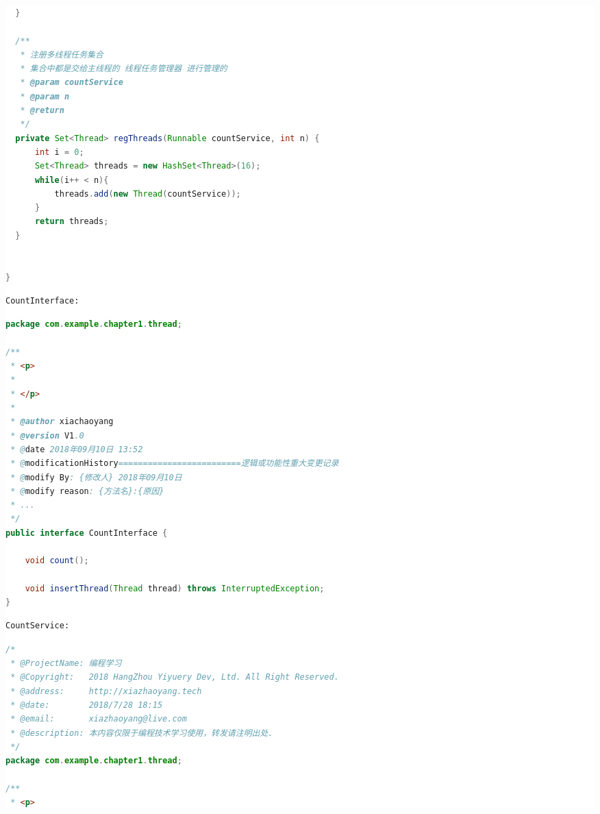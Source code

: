 ```Java
  }

  /**
   * 注册多线程任务集合
   * 集合中都是交给主线程的 线程任务管理器 进行管理的
   * @param countService
   * @param n
   * @return
   */
  private Set<Thread> regThreads(Runnable countService, int n) {
      int i = 0;
      Set<Thread> threads = new HashSet<Thread>(16);
      while(i++ < n){
          threads.add(new Thread(countService));
      }
      return threads;
  }


}
```

`CountInterface:`

```Java
package com.example.chapter1.thread;

/**
 * <p>
 *
 * </p>
 *
 * @author xiachaoyang
 * @version V1.0
 * @date 2018年09月10日 13:52
 * @modificationHistory=========================逻辑或功能性重大变更记录
 * @modify By: {修改人} 2018年09月10日
 * @modify reason: {方法名}:{原因}
 * ...
 */
public interface CountInterface {

    void count();

    void insertThread(Thread thread) throws InterruptedException;
}


```

`CountService:`

```Java
/*
 * @ProjectName: 编程学习
 * @Copyright:   2018 HangZhou Yiyuery Dev, Ltd. All Right Reserved.
 * @address:     http://xiazhaoyang.tech
 * @date:        2018/7/28 18:15
 * @email:       xiazhaoyang@live.com
 * @description: 本内容仅限于编程技术学习使用，转发请注明出处.
 */
package com.example.chapter1.thread;

/**
 * <p>
```